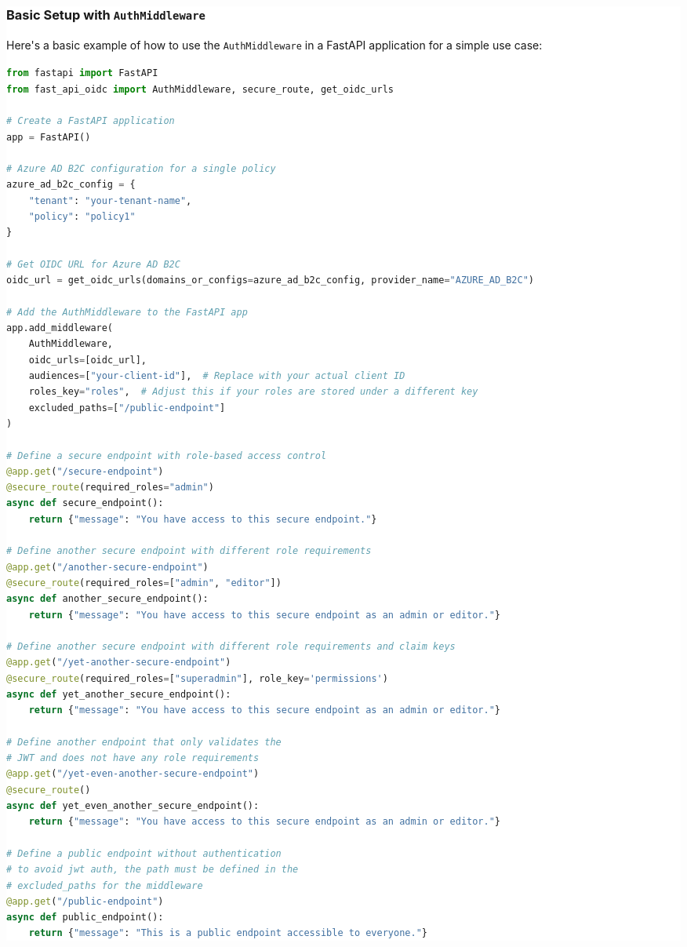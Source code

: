 ### Basic Setup with `AuthMiddleware`

Here's a basic example of how to use the `AuthMiddleware` in a FastAPI application for a simple use case:

```python
from fastapi import FastAPI
from fast_api_oidc import AuthMiddleware, secure_route, get_oidc_urls

# Create a FastAPI application
app = FastAPI()

# Azure AD B2C configuration for a single policy
azure_ad_b2c_config = {
    "tenant": "your-tenant-name",
    "policy": "policy1"
}

# Get OIDC URL for Azure AD B2C
oidc_url = get_oidc_urls(domains_or_configs=azure_ad_b2c_config, provider_name="AZURE_AD_B2C")

# Add the AuthMiddleware to the FastAPI app
app.add_middleware(
    AuthMiddleware,
    oidc_urls=[oidc_url],
    audiences=["your-client-id"],  # Replace with your actual client ID
    roles_key="roles",  # Adjust this if your roles are stored under a different key
    excluded_paths=["/public-endpoint"]
)

# Define a secure endpoint with role-based access control
@app.get("/secure-endpoint")
@secure_route(required_roles="admin")
async def secure_endpoint():
    return {"message": "You have access to this secure endpoint."}

# Define another secure endpoint with different role requirements
@app.get("/another-secure-endpoint")
@secure_route(required_roles=["admin", "editor"])
async def another_secure_endpoint():
    return {"message": "You have access to this secure endpoint as an admin or editor."}

# Define another secure endpoint with different role requirements and claim keys
@app.get("/yet-another-secure-endpoint")
@secure_route(required_roles=["superadmin"], role_key='permissions')
async def yet_another_secure_endpoint():
    return {"message": "You have access to this secure endpoint as an admin or editor."}

# Define another endpoint that only validates the
# JWT and does not have any role requirements
@app.get("/yet-even-another-secure-endpoint")
@secure_route()
async def yet_even_another_secure_endpoint():
    return {"message": "You have access to this secure endpoint as an admin or editor."}

# Define a public endpoint without authentication
# to avoid jwt auth, the path must be defined in the
# excluded_paths for the middleware
@app.get("/public-endpoint")
async def public_endpoint():
    return {"message": "This is a public endpoint accessible to everyone."}
```
